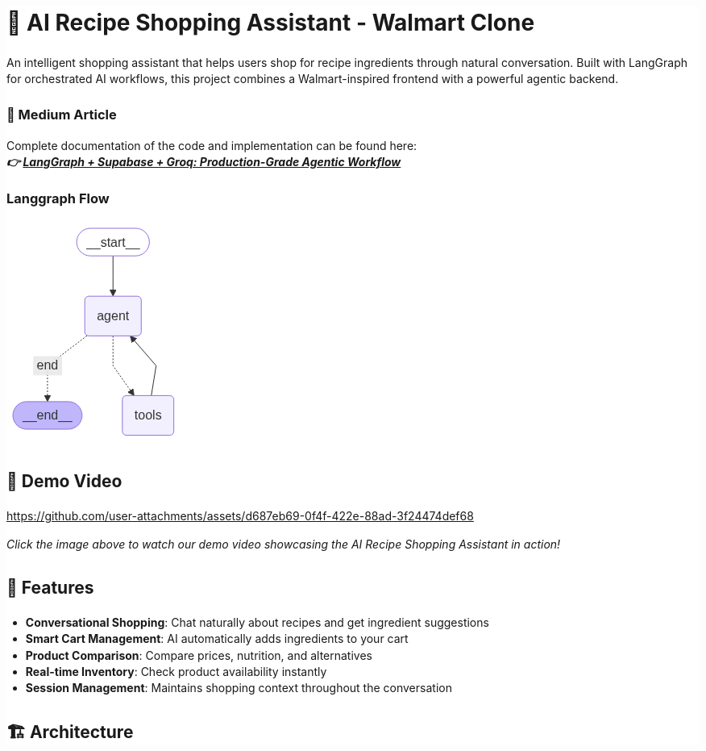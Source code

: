 # 🛒 AI Recipe Shopping Assistant - Walmart Clone

An intelligent shopping assistant that helps users shop for recipe ingredients through natural conversation. Built with LangGraph for orchestrated AI workflows, this project combines a Walmart-inspired frontend with a powerful agentic backend.


### 📝 Medium Article

Complete documentation of the code and implementation can be found here:  
**_👉 [LangGraph + Supabase + Groq: Production-Grade Agentic Workflow](https://medium.com/gitconnected/langgraph-supabase-groq-api-production-grade-agentic-workflow-e3b706278b6a)_**


### Langgraph Flow


![Recipe Shopping Assistant Banner](https://github.com/shreyanshjain05/sparkthon/blob/main/backend/graph.png)

## 🎥 Demo Video


https://github.com/user-attachments/assets/d687eb69-0f4f-422e-88ad-3f24474def68


*Click the image above to watch our demo video showcasing the AI Recipe Shopping Assistant in action!*

## 🌟 Features

- **Conversational Shopping**: Chat naturally about recipes and get ingredient suggestions
- **Smart Cart Management**: AI automatically adds ingredients to your cart
- **Product Comparison**: Compare prices, nutrition, and alternatives
- **Real-time Inventory**: Check product availability instantly
- **Session Management**: Maintains shopping context throughout the conversation

## 🏗️ Architecture
